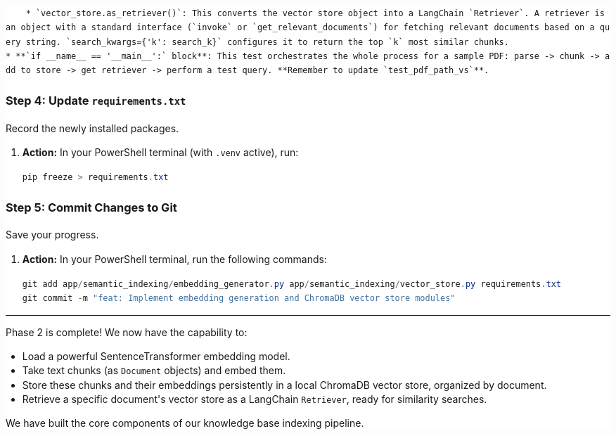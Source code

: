         * `vector_store.as_retriever()`: This converts the vector store object into a LangChain `Retriever`. A retriever is an object with a standard interface (`invoke` or `get_relevant_documents`) for fetching relevant documents based on a query string. `search_kwargs={'k': search_k}` configures it to return the top `k` most similar chunks.
    * **`if __name__ == '__main__':` block**: This test orchestrates the whole process for a sample PDF: parse -> chunk -> add to store -> get retriever -> perform a test query. **Remember to update `test_pdf_path_vs`**.

### Step 4: Update `requirements.txt`

Record the newly installed packages.

1.  **Action:** In your PowerShell terminal (with `.venv` active), run:
    ```powershell
    pip freeze > requirements.txt
    ```

### Step 5: Commit Changes to Git

Save your progress.

1.  **Action:** In your PowerShell terminal, run the following commands:
    ```powershell
    git add app/semantic_indexing/embedding_generator.py app/semantic_indexing/vector_store.py requirements.txt
    git commit -m "feat: Implement embedding generation and ChromaDB vector store modules"
    ```

---

Phase 2 is complete! We now have the capability to:
* Load a powerful SentenceTransformer embedding model.
* Take text chunks (as `Document` objects) and embed them.
* Store these chunks and their embeddings persistently in a local ChromaDB vector store, organized by document.
* Retrieve a specific document's vector store as a LangChain `Retriever`, ready for similarity searches.

We have built the core components of our knowledge base indexing pipeline.

